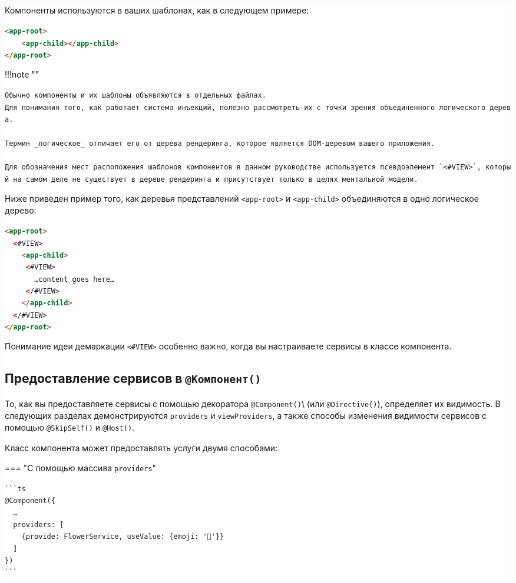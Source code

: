 Компоненты используются в ваших шаблонах, как в следующем примере:

```html
<app-root>
    <app-child></app-child>
</app-root>
```

!!!note ""

    Обычно компоненты и их шаблоны объявляются в отдельных файлах.
    Для понимания того, как работает система инъекций, полезно рассмотреть их с точки зрения объединенного логического дерева.

    Термин _логическое_ отличает его от дерева рендеринга, которое является DOM-деревом вашего приложения.

    Для обозначения мест расположения шаблонов компонентов в данном руководстве используется псевдоэлемент `<#VIEW>`, который на самом деле не существует в дереве рендеринга и присутствует только в целях ментальной модели.

Ниже приведен пример того, как деревья представлений `<app-root>` и `<app-child>` объединяются в одно логическое дерево:

```html
<app-root>
  <#VIEW>
    <app-child>
     <#VIEW>
       …content goes here…
     </#VIEW>
    </app-child>
  </#VIEW>
</app-root>
```

Понимание идеи демаркации `<#VIEW>` особенно важно, когда вы настраиваете сервисы в классе компонента.

## Предоставление сервисов в `@Компонент()`

То, как вы предоставляете сервисы с помощью декоратора `@Component()`\ (или `@Directive()`\), определяет их видимость. В следующих разделах демонстрируются `providers` и `viewProviders`, а также способы изменения видимости сервисов с помощью `@SkipSelf()` и `@Host()`.

Класс компонента может предоставлять услуги двумя способами:

=== "С помощью массива `providers`"

    ```ts
    @Component({
      …
      providers: [
        {provide: FlowerService, useValue: {emoji: '🌺'}}
      ]
    })
    ```
